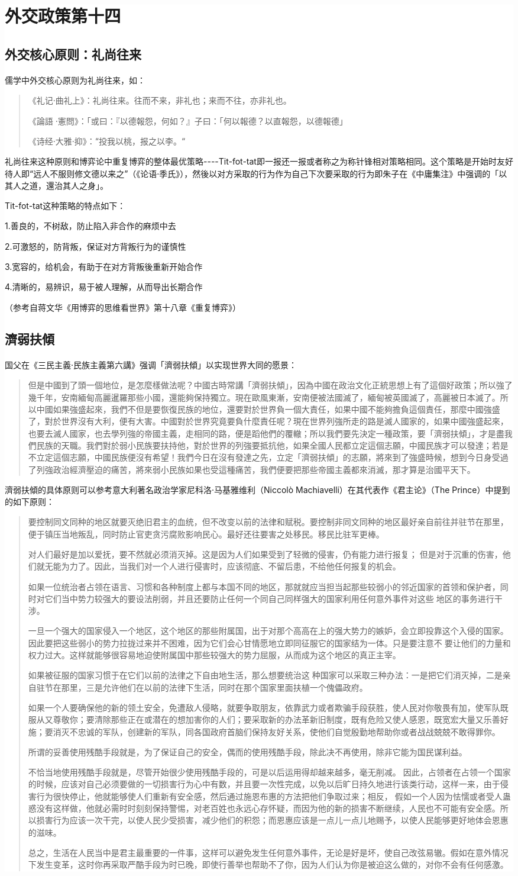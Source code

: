 # 外交政策第十四

## 外交核心原则：礼尚往来

儒学中外交核心原则为礼尚往来，如：

> 《礼记·曲礼上》：礼尚往来。往而不来，非礼也；来而不往，亦非礼也。
>
> 《論語 ·憲問》：「或曰：『以德報怨，何如？』子曰：「何以報德？以直報怨，以德報德」
>
> 《诗经·大雅·抑》：“投我以桃，报之以李。“

礼尚往来这种原则和博弈论中重复博弈的整体最优策略----Tit-fot-tat即一报还一报或者称之为称针锋相对策略相同。这个策略是开始时友好待人即“远人不服则修文德以来之”（《论语·季氏》），然後以对方采取的行为作为自己下次要采取的行为即朱子在《中庸集注》中强调的「以其人之道，還治其人之身」。

Tit-fot-tat这种策略的特点如下：

1.善良的，不树敌，防止陷入非合作的麻烦中去

2.可激怒的，防背叛，保证对方背叛行为的谨慎性

3.宽容的，给机会，有助于在对方背叛後重新开始合作

4.清晰的，易辨识，易于被人理解，从而导出长期合作

（参考自蒋文华《用博弈的思维看世界》第十八章《重复博弈》）

## 濟弱扶傾

国父在《三民主義·民族主義第六講》强调「濟弱扶傾」以实现世界大同的愿景：

> 但是中國到了頭一個地位，是怎麼樣做法呢？中國古時常講「濟弱扶傾」，因為中國在政治文化正統思想上有了這個好政策；所以強了幾千年，安南緬甸高麗暹羅那些小國，還能夠保持獨立。現在歐風東漸，安南便被法國滅了，緬甸被英國滅了，高麗被日本滅了。所以中國如果強盛起來，我們不但是要恢復民族的地位，還要對於世界負一個大責任，如果中國不能夠擔負這個責任，那麼中國強盛了，對於世界沒有大利，便有大害。中國對於世界究竟要負什麼責任呢？現在世界列強所走的路是滅人國家的，如果中國強盛起來，也要去滅人國家，也去學列強的帝國主義，走相同的路，便是蹈他們的覆轍；所以我們要先決定一種政策，要「濟弱扶傾」，才是盡我們民族的天職。我們對於弱小民族要扶持他，對於世界的列強要抵抗他，如果全國人民都立定這個志願，中國民族才可以發達；若是不立定這個志願，中國民族便沒有希望！我們今日在沒有發達之先，立定「濟弱扶傾」的志願，將來到了強盛時候，想到今日身受過了列強政治經濟壓迫的痛苦，將來弱小民族如果也受這種痛苦，我們便要把那些帝國主義都來消滅，那才算是治國平天下。

濟弱扶傾的具体原则可以参考意大利著名政治学家尼科洛·马基雅维利（Niccolò Machiavelli）在其代表作《君主论》（The Prince）中提到的如下原则：

> 要控制同文同种的地区就要灭绝旧君主的血统，但不改变以前的法律和赋税。要控制非同文同种的地区最好亲自前往并驻节在那里，便于镇压当地叛乱，同时防止官吏贪污腐败影响民心。最好还往要害之处移民。移民比驻军更棒。
>
> 对人们最好是加以爱抚，要不然就必须消灭掉。这是因为人们如果受到了轻微的侵害，仍有能力进行报复； 但是对于沉重的伤害，他们就无能为力了。因此，当我们对一个人进行侵害时，应该彻底、不留后患，不给他任何报复的机会。
>
> 如果一位统治者占领在语言、习惯和各种制度上都与本国不同的地区，那就就应当担当起那些较弱小的邻近国家的首领和保护者，同时对它们当中势力较强大的要设法削弱，并且还要防止任何一个同自己同样强大的国家利用任何意外事件对这些 地区的事务进行干涉。
>
> 一旦一个强大的国家侵入一个地区，这个地区的那些附属国，出于对那个高高在上的强大势力的嫉妒，会立即投靠这个入侵的国家。因此要把这些弱小的势力拉拢过来并不困难，因为它们会心甘情愿地立即同征服它的国家结为一体。只是要注意不 要让他们的力量和权力过大。这样就能够很容易地迫使附属国中那些较强大的势力屈服，从而成为这个地区的真正主宰。
>
> 如果被征服的国家习惯于在它们以前的法律之下自由地生活，那么想要统治这 种国家可以采取三种办法：一是把它们消灭掉，二是亲自驻节在那里，三是允许他们在以前的法律下生活，同时在那个国家里面扶植一个傀儡政府。
>
> 如果一个人要确保他的新的领土安全，免遭敌人侵略，就要争取朋友，依靠武力或者欺骗手段获胜，使人民对你敬畏有加，使军队既服从又尊敬你；要清除那些正在或潜在的想加害你的人们；要采取新的办法革新旧制度，既有危险又使人感恩，既宽宏大量又乐善好施；要消灭不忠诚的军队，创建新的军队，同各国政府首脑们保持友好关系，使他们自觉殷勤地帮助你或者战战兢兢不敢得罪你。
>
> 所谓的妥善使用残酷手段就是，为了保证自己的安全，偶而的使用残酷手段，除此决不再使用，除非它能为国民谋利益。
>
> 不恰当地使用残酷手段就是，尽管开始很少使用残酷手段的，可是以后运用得却越来越多，毫无削减。 因此，占领者在占领一个国家的时候，应该对自己必须要做的一切损害行为心中有数，并且要一次性完成，以免以后旷日持久地进行该类行动，这样一来，由于侵害行为很快停止，他就能够使人们重新有安全感，然后通过施恩布惠的方法把他们争取过来；相反， 假如一个人因为怯懦或者受人蛊惑没有这样做，他就必需时时刻刻保持警惕，对老百姓也永远心存怀疑，而因为他的新的损害不断继续，人民也不可能有安全感。所以损害行为应该一次干完，以使人民少受损害，减少他们的积怨；而恩惠应该是一点儿一点儿地赐予，以使人民能够更好地体会恩惠的滋味。
>
> 总之，生活在人民当中是君主最重要的一件事，这样可以避免发生任何意外事件，无论是好是坏，使自己改弦易辙。假如在意外情况下发生变革，这时你再采取严酷手段为时已晚，即使行善举也帮助不了你，因为人们认为你是被迫这么做的，对你不会有任何感激。
